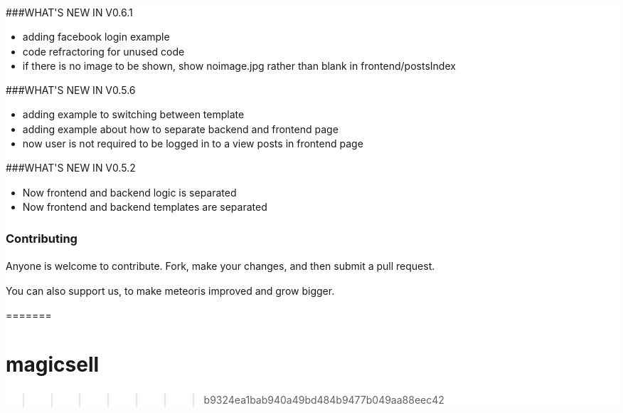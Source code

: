 ###WHAT'S NEW IN V0.6.1
- adding facebook login example
- code refractoring for unused code
- if there is no image to be shown, show noimage.jpg rather than blank in frontend/postsIndex

###WHAT'S NEW IN V0.5.6
- adding example to switching between template
- adding example about how to separate backend and frontend page
- now user is not required to be logged in to a view posts in frontend page

###WHAT'S NEW IN V0.5.2
- Now frontend and backend logic is separated
- Now frontend and backend templates are separated

### Contributing

Anyone is welcome to contribute. Fork, make your changes, and then submit a pull request.

You can also support us, to make meteoris improved and grow bigger.

=======
# magicsell
>>>>>>> b9324ea1bab940a49bd484b9477b049aa88eec42
